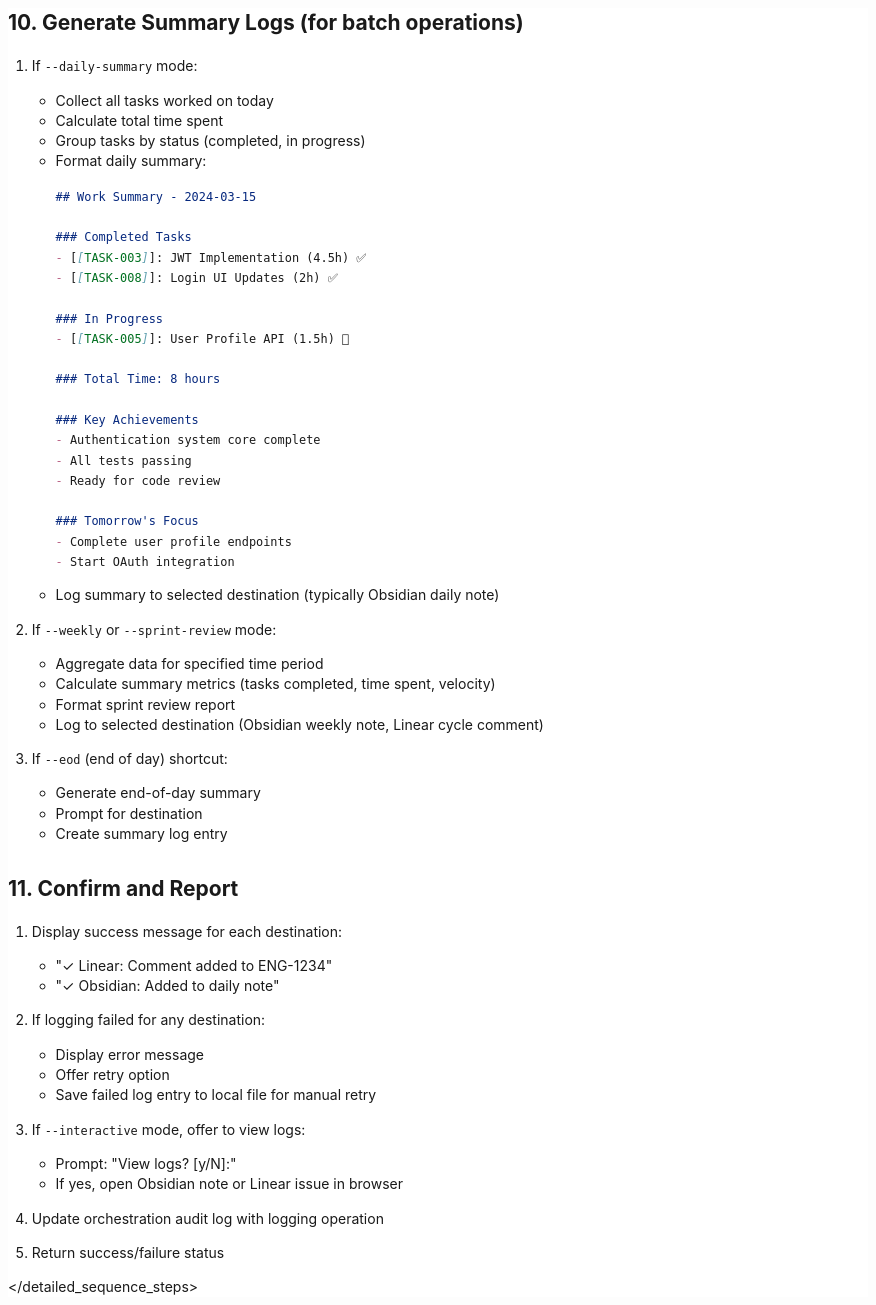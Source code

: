 ## 10. Generate Summary Logs (for batch operations)

1. If `--daily-summary` mode:
   - Collect all tasks worked on today
   - Calculate total time spent
   - Group tasks by status (completed, in progress)
   - Format daily summary:
     ```markdown
     ## Work Summary - 2024-03-15
     
     ### Completed Tasks
     - [[TASK-003]]: JWT Implementation (4.5h) ✅
     - [[TASK-008]]: Login UI Updates (2h) ✅
     
     ### In Progress  
     - [[TASK-005]]: User Profile API (1.5h) 🔄
     
     ### Total Time: 8 hours
     
     ### Key Achievements
     - Authentication system core complete
     - All tests passing
     - Ready for code review
     
     ### Tomorrow's Focus
     - Complete user profile endpoints
     - Start OAuth integration
     ```
   - Log summary to selected destination (typically Obsidian daily note)

2. If `--weekly` or `--sprint-review` mode:
   - Aggregate data for specified time period
   - Calculate summary metrics (tasks completed, time spent, velocity)
   - Format sprint review report
   - Log to selected destination (Obsidian weekly note, Linear cycle comment)

3. If `--eod` (end of day) shortcut:
   - Generate end-of-day summary
   - Prompt for destination
   - Create summary log entry

## 11. Confirm and Report

1. Display success message for each destination:
   - "✓ Linear: Comment added to ENG-1234"
   - "✓ Obsidian: Added to daily note"

2. If logging failed for any destination:
   - Display error message
   - Offer retry option
   - Save failed log entry to local file for manual retry

3. If `--interactive` mode, offer to view logs:
   - Prompt: "View logs? [y/N]:"
   - If yes, open Obsidian note or Linear issue in browser

4. Update orchestration audit log with logging operation

5. Return success/failure status

</detailed_sequence_steps>

</task>


